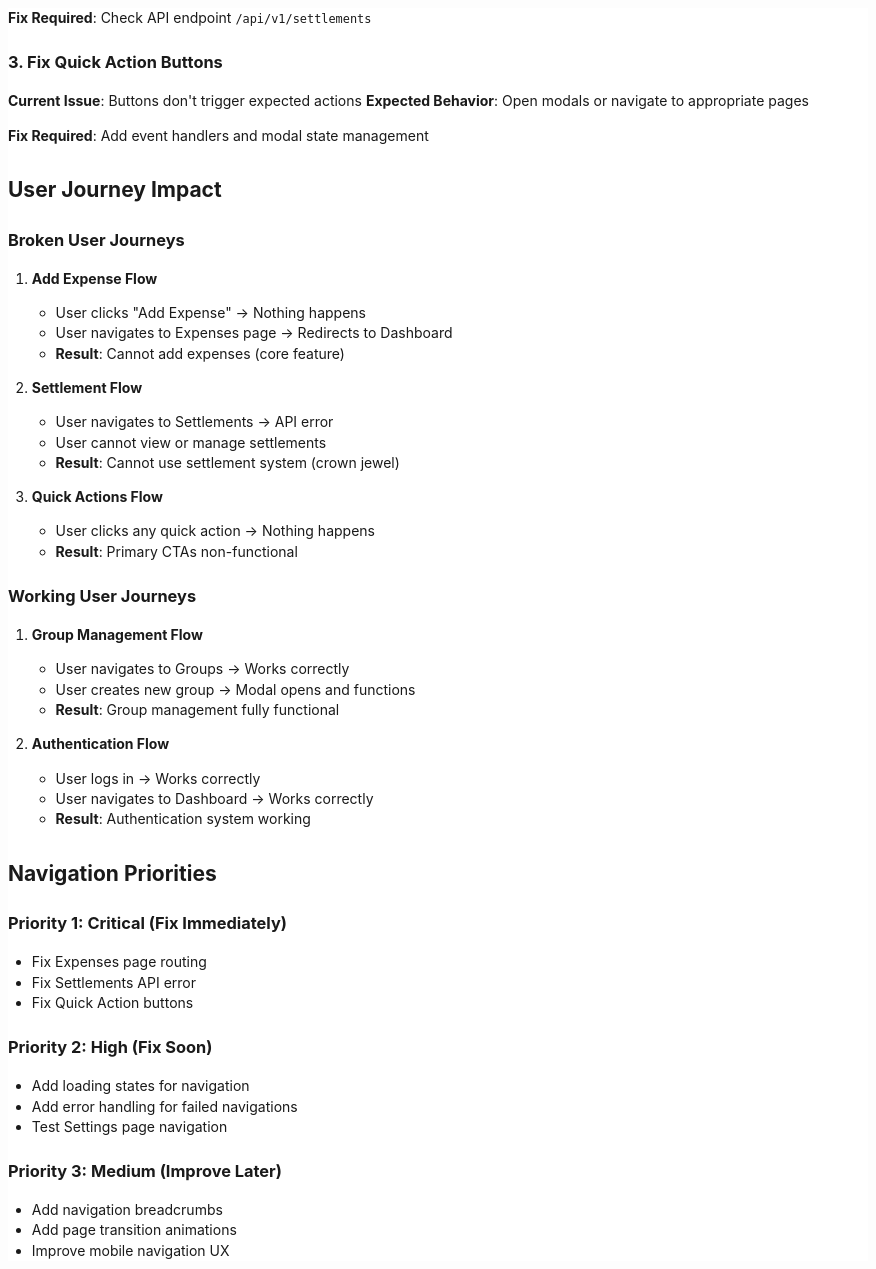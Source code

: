 **Fix Required**: Check API endpoint `/api/v1/settlements`

### 3. Fix Quick Action Buttons

**Current Issue**: Buttons don't trigger expected actions
**Expected Behavior**: Open modals or navigate to appropriate pages

**Fix Required**: Add event handlers and modal state management

## User Journey Impact

### Broken User Journeys
1. **Add Expense Flow**
   - User clicks "Add Expense" → Nothing happens
   - User navigates to Expenses page → Redirects to Dashboard
   - **Result**: Cannot add expenses (core feature)

2. **Settlement Flow**
   - User navigates to Settlements → API error
   - User cannot view or manage settlements
   - **Result**: Cannot use settlement system (crown jewel)

3. **Quick Actions Flow**
   - User clicks any quick action → Nothing happens
   - **Result**: Primary CTAs non-functional

### Working User Journeys
1. **Group Management Flow**
   - User navigates to Groups → Works correctly
   - User creates new group → Modal opens and functions
   - **Result**: Group management fully functional

2. **Authentication Flow**
   - User logs in → Works correctly
   - User navigates to Dashboard → Works correctly
   - **Result**: Authentication system working

## Navigation Priorities

### Priority 1: Critical (Fix Immediately)
- Fix Expenses page routing
- Fix Settlements API error
- Fix Quick Action buttons

### Priority 2: High (Fix Soon)
- Add loading states for navigation
- Add error handling for failed navigations
- Test Settings page navigation

### Priority 3: Medium (Improve Later)
- Add navigation breadcrumbs
- Add page transition animations
- Improve mobile navigation UX

